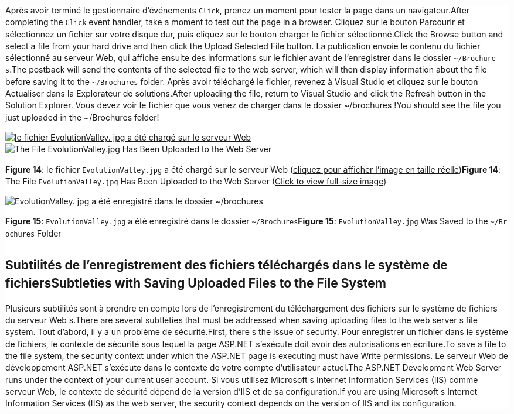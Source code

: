 <span data-ttu-id="4a63e-285">Après avoir terminé le gestionnaire d’événements `Click`, prenez un moment pour tester la page dans un navigateur.</span><span class="sxs-lookup"><span data-stu-id="4a63e-285">After completing the `Click` event handler, take a moment to test out the page in a browser.</span></span> <span data-ttu-id="4a63e-286">Cliquez sur le bouton Parcourir et sélectionnez un fichier sur votre disque dur, puis cliquez sur le bouton charger le fichier sélectionné.</span><span class="sxs-lookup"><span data-stu-id="4a63e-286">Click the Browse button and select a file from your hard drive and then click the Upload Selected File button.</span></span> <span data-ttu-id="4a63e-287">La publication envoie le contenu du fichier sélectionné au serveur Web, qui affiche ensuite des informations sur le fichier avant de l’enregistrer dans le dossier `~/Brochures`.</span><span class="sxs-lookup"><span data-stu-id="4a63e-287">The postback will send the contents of the selected file to the web server, which will then display information about the file before saving it to the `~/Brochures` folder.</span></span> <span data-ttu-id="4a63e-288">Après avoir téléchargé le fichier, revenez à Visual Studio et cliquez sur le bouton Actualiser dans la Explorateur de solutions.</span><span class="sxs-lookup"><span data-stu-id="4a63e-288">After uploading the file, return to Visual Studio and click the Refresh button in the Solution Explorer.</span></span> <span data-ttu-id="4a63e-289">Vous devez voir le fichier que vous venez de charger dans le dossier ~/brochures !</span><span class="sxs-lookup"><span data-stu-id="4a63e-289">You should see the file you just uploaded in the ~/Brochures folder!</span></span>

<span data-ttu-id="4a63e-290">[![le fichier EvolutionValley. jpg a été chargé sur le serveur Web](uploading-files-vb/_static/image14.gif)](uploading-files-vb/_static/image21.png)</span><span class="sxs-lookup"><span data-stu-id="4a63e-290">[![The File EvolutionValley.jpg Has Been Uploaded to the Web Server](uploading-files-vb/_static/image14.gif)](uploading-files-vb/_static/image21.png)</span></span>

<span data-ttu-id="4a63e-291">**Figure 14**: le fichier `EvolutionValley.jpg` a été chargé sur le serveur Web ([cliquez pour afficher l’image en taille réelle](uploading-files-vb/_static/image22.png))</span><span class="sxs-lookup"><span data-stu-id="4a63e-291">**Figure 14**: The File `EvolutionValley.jpg` Has Been Uploaded to the Web Server ([Click to view full-size image](uploading-files-vb/_static/image22.png))</span></span>

![EvolutionValley. jpg a été enregistré dans le dossier ~/brochures](uploading-files-vb/_static/image15.gif)

<span data-ttu-id="4a63e-293">**Figure 15**: `EvolutionValley.jpg` a été enregistré dans le dossier `~/Brochures`</span><span class="sxs-lookup"><span data-stu-id="4a63e-293">**Figure 15**: `EvolutionValley.jpg` Was Saved to the `~/Brochures` Folder</span></span>

## <a name="subtleties-with-saving-uploaded-files-to-the-file-system"></a><span data-ttu-id="4a63e-294">Subtilités de l’enregistrement des fichiers téléchargés dans le système de fichiers</span><span class="sxs-lookup"><span data-stu-id="4a63e-294">Subtleties with Saving Uploaded Files to the File System</span></span>

<span data-ttu-id="4a63e-295">Plusieurs subtilités sont à prendre en compte lors de l’enregistrement du téléchargement des fichiers sur le système de fichiers du serveur Web s.</span><span class="sxs-lookup"><span data-stu-id="4a63e-295">There are several subtleties that must be addressed when saving uploading files to the web server s file system.</span></span> <span data-ttu-id="4a63e-296">Tout d’abord, il y a un problème de sécurité.</span><span class="sxs-lookup"><span data-stu-id="4a63e-296">First, there s the issue of security.</span></span> <span data-ttu-id="4a63e-297">Pour enregistrer un fichier dans le système de fichiers, le contexte de sécurité sous lequel la page ASP.NET s’exécute doit avoir des autorisations en écriture.</span><span class="sxs-lookup"><span data-stu-id="4a63e-297">To save a file to the file system, the security context under which the ASP.NET page is executing must have Write permissions.</span></span> <span data-ttu-id="4a63e-298">Le serveur Web de développement ASP.NET s’exécute dans le contexte de votre compte d’utilisateur actuel.</span><span class="sxs-lookup"><span data-stu-id="4a63e-298">The ASP.NET Development Web Server runs under the context of your current user account.</span></span> <span data-ttu-id="4a63e-299">Si vous utilisez Microsoft s Internet Information Services (IIS) comme serveur Web, le contexte de sécurité dépend de la version d’IIS et de sa configuration.</span><span class="sxs-lookup"><span data-stu-id="4a63e-299">If you are using Microsoft s Internet Information Services (IIS) as the web server, the security context depends on the version of IIS and its configuration.</span></span>
